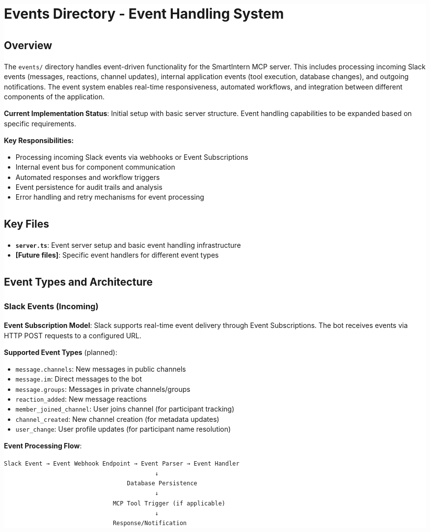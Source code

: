 # Events Directory - Event Handling System

## Overview

The `events/` directory handles event-driven functionality for the SmartIntern MCP server. This includes processing incoming Slack events (messages, reactions, channel updates), internal application events (tool execution, database changes), and outgoing notifications. The event system enables real-time responsiveness, automated workflows, and integration between different components of the application.

**Current Implementation Status**: Initial setup with basic server structure. Event handling capabilities to be expanded based on specific requirements.

**Key Responsibilities:**
- Processing incoming Slack events via webhooks or Event Subscriptions
- Internal event bus for component communication
- Automated responses and workflow triggers
- Event persistence for audit trails and analysis
- Error handling and retry mechanisms for event processing

## Key Files

- **`server.ts`**: Event server setup and basic event handling infrastructure
- **[Future files]**: Specific event handlers for different event types

## Event Types and Architecture

### Slack Events (Incoming)

**Event Subscription Model**:
Slack supports real-time event delivery through Event Subscriptions. The bot receives events via HTTP POST requests to a configured URL.

**Supported Event Types** (planned):
- `message.channels`: New messages in public channels
- `message.im`: Direct messages to the bot
- `message.groups`: Messages in private channels/groups
- `reaction_added`: New message reactions
- `member_joined_channel`: User joins channel (for participant tracking)
- `channel_created`: New channel creation (for metadata updates)
- `user_change`: User profile updates (for participant name resolution)

**Event Processing Flow**:
```
Slack Event → Event Webhook Endpoint → Event Parser → Event Handler
                                           ↓
                                   Database Persistence
                                           ↓
                               MCP Tool Trigger (if applicable)
                                           ↓
                               Response/Notification
```
